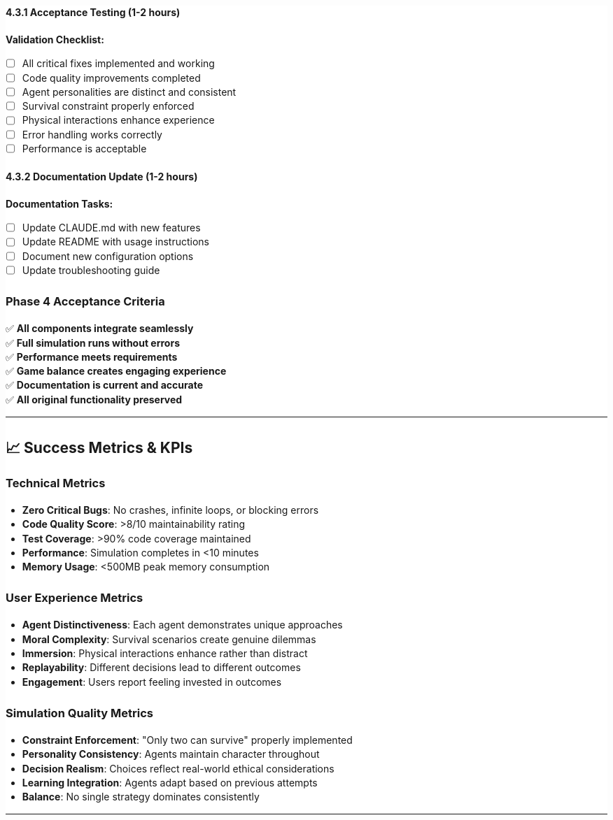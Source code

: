 #### 4.3.1 Acceptance Testing (1-2 hours)
**Validation Checklist:**
- [ ] All critical fixes implemented and working
- [ ] Code quality improvements completed
- [ ] Agent personalities are distinct and consistent
- [ ] Survival constraint properly enforced
- [ ] Physical interactions enhance experience
- [ ] Error handling works correctly
- [ ] Performance is acceptable

#### 4.3.2 Documentation Update (1-2 hours)
**Documentation Tasks:**
- [ ] Update CLAUDE.md with new features
- [ ] Update README with usage instructions
- [ ] Document new configuration options
- [ ] Update troubleshooting guide

### Phase 4 Acceptance Criteria
✅ **All components integrate seamlessly**  
✅ **Full simulation runs without errors**  
✅ **Performance meets requirements**  
✅ **Game balance creates engaging experience**  
✅ **Documentation is current and accurate**  
✅ **All original functionality preserved**

---

## 📈 Success Metrics & KPIs

### Technical Metrics
- **Zero Critical Bugs**: No crashes, infinite loops, or blocking errors
- **Code Quality Score**: >8/10 maintainability rating
- **Test Coverage**: >90% code coverage maintained
- **Performance**: Simulation completes in <10 minutes
- **Memory Usage**: <500MB peak memory consumption

### User Experience Metrics
- **Agent Distinctiveness**: Each agent demonstrates unique approaches
- **Moral Complexity**: Survival scenarios create genuine dilemmas
- **Immersion**: Physical interactions enhance rather than distract
- **Replayability**: Different decisions lead to different outcomes
- **Engagement**: Users report feeling invested in outcomes

### Simulation Quality Metrics
- **Constraint Enforcement**: "Only two can survive" properly implemented
- **Personality Consistency**: Agents maintain character throughout
- **Decision Realism**: Choices reflect real-world ethical considerations
- **Learning Integration**: Agents adapt based on previous attempts
- **Balance**: No single strategy dominates consistently

---